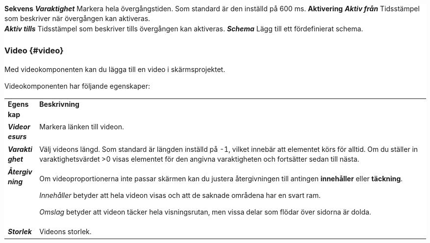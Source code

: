   <tr>
   <td><strong>Sekvens</strong></td>
   <td></td>
  </tr>
  <tr>
   <td><strong><em>Varaktighet</em></strong></td>
   <td>Markera hela övergångstiden. Som standard är den inställd på 600 ms.</td>
  </tr>
  <tr>
   <td><strong>Aktivering</strong></td>
   <td></td>
  </tr>
  <tr>
   <td><strong><em>Aktiv från</em></strong></td>
   <td>Tidsstämpel som beskriver när övergången kan aktiveras.<br /> </td>
  </tr>
  <tr>
   <td><strong><em>Aktiv tills</em></strong></td>
   <td>Tidsstämpel som beskriver tills övergången kan aktiveras.</td>
  </tr>
  <tr>
   <td><strong><em>Schema</em></strong></td>
   <td>Lägg till ett fördefinierat schema.</td>
  </tr>
 </tbody>
</table>

### Video {#video}

Med videokomponenten kan du lägga till en video i skärmsprojektet.

Videokomponenten har följande egenskaper:

<table>
 <tbody>
  <tr>
   <td><strong>Egenskap</strong></td>
   <td><strong>Beskrivning</strong></td>
  </tr>
  <tr>
   <td><em><strong>Videoresurs</strong></em></td>
   <td>Markera länken till videon.</td>
  </tr>
  <tr>
   <td><em><strong>Varaktighet</strong></em></td>
   <td>Välj videons längd. Som standard är längden inställd på -1, vilket innebär att elementet körs för alltid. Om du ställer in varaktighetsvärdet &gt;0 visas elementet för den angivna varaktigheten och fortsätter sedan till nästa.<br /> </td>
  </tr>
  <tr>
   <td><em><strong>Återgivning</strong></em></td>
   <td><p>Om videoproportionerna inte passar skärmen kan du justera återgivningen till antingen <strong>innehåller</strong> eller <strong>täckning</strong>.</p> <p><em>Innehåller</em> betyder att hela videon visas och att de saknade områdena har en svart ram.</p> <p><em>Omslag</em> betyder att videon täcker hela visningsrutan, men vissa delar som flödar över sidorna är dolda.</p> </td>
  </tr>
  <tr>
   <td><em><strong>Storlek</strong></em></td>
   <td>Videons storlek.</td>
  </tr>
 </tbody>
</table>
